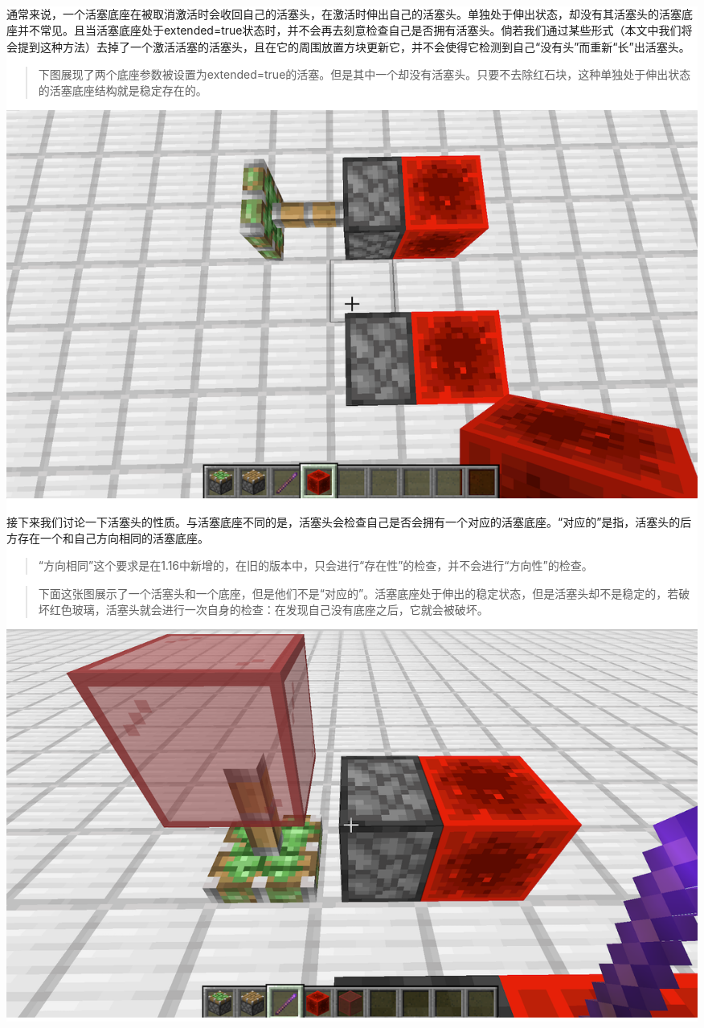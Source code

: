 通常来说，一个活塞底座在被取消激活时会收回自己的活塞头，在激活时伸出自己的活塞头。单独处于伸出状态，却没有其活塞头的活塞底座并不常见。且当活塞底座处于extended=true状态时，并不会再去刻意检查自己是否拥有活塞头。倘若我们通过某些形式（本文中我们将会提到这种方法）去掉了一个激活活塞的活塞头，且在它的周围放置方块更新它，并不会使得它检测到自己“没有头”而重新“长”出活塞头。

> 下图展现了两个底座参数被设置为extended=true的活塞。但是其中一个却没有活塞头。只要不去除红石块，这种单独处于伸出状态的活塞底座结构就是稳定存在的。

![](assets/piston_statues_1.png)

接下来我们讨论一下活塞头的性质。与活塞底座不同的是，活塞头会检查自己是否会拥有一个对应的活塞底座。“对应的”是指，活塞头的后方存在一个和自己方向相同的活塞底座。

> “方向相同”这个要求是在1.16中新增的，在旧的版本中，只会进行“存在性”的检查，并不会进行“方向性”的检查。

> 下面这张图展示了一个活塞头和一个底座，但是他们不是“对应的”。活塞底座处于伸出的稳定状态，但是活塞头却不是稳定的，若破坏红色玻璃，活塞头就会进行一次自身的检查：在发现自己没有底座之后，它就会被破坏。

![](assets/piston_statues_2.png)
